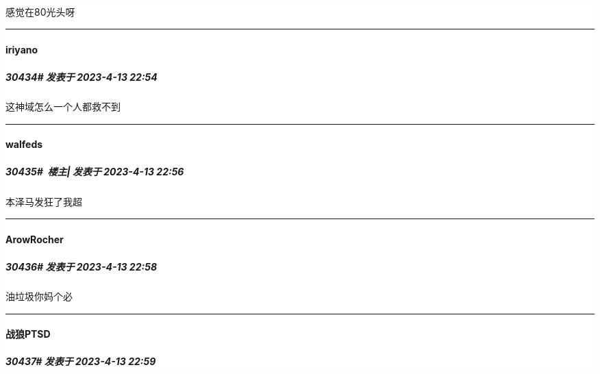 感觉在80光头呀

*****

####  iriyano  
##### 30434#       发表于 2023-4-13 22:54

这神域怎么一个人都救不到

*****

####  walfeds  
##### 30435#         楼主| 发表于 2023-4-13 22:56

本泽马发狂了我超

*****

####  ArowRocher  
##### 30436#       发表于 2023-4-13 22:58

油垃圾你妈个必

*****

####  战狼PTSD  
##### 30437#       发表于 2023-4-13 22:59

